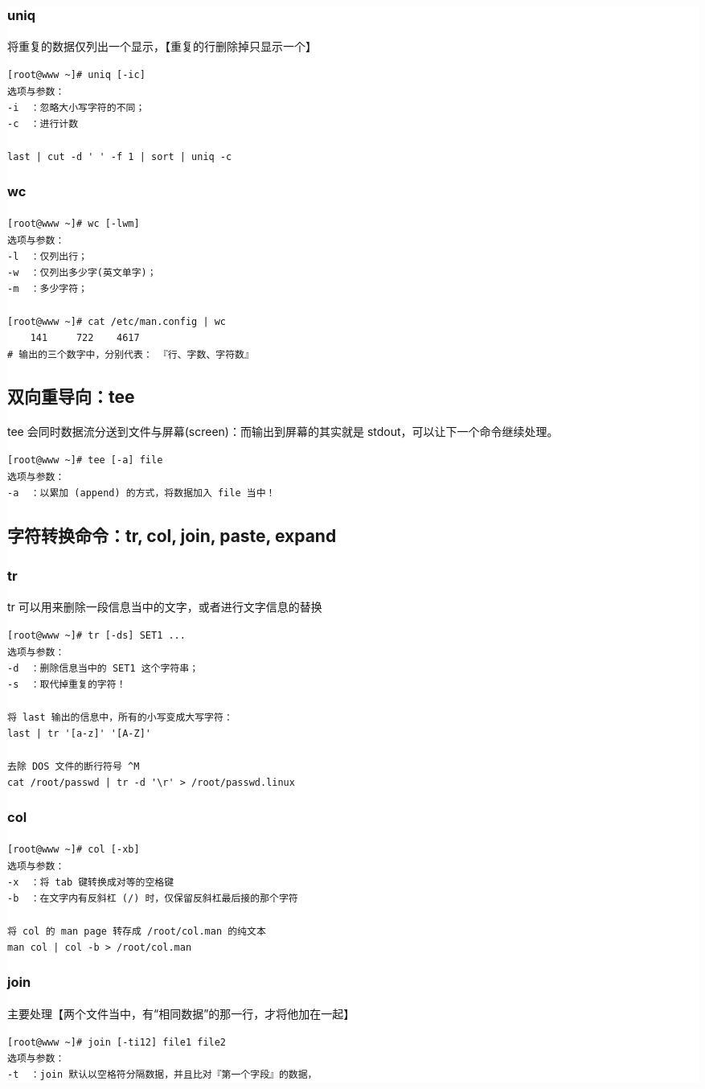 ### uniq
将重复的数据仅列出一个显示，【重复的行删除掉只显示一个】
```
[root@www ~]# uniq [-ic]
选项与参数：
-i  ：忽略大小写字符的不同；
-c  ：进行计数

last | cut -d ' ' -f 1 | sort | uniq -c
```
### wc
```
[root@www ~]# wc [-lwm]
选项与参数：
-l  ：仅列出行；
-w  ：仅列出多少字(英文单字)；
-m  ：多少字符；

[root@www ~]# cat /etc/man.config | wc 
    141     722    4617
# 输出的三个数字中，分别代表： 『行、字数、字符数』
```
## 双向重导向：tee
tee 会同时数据流分送到文件与屏幕(screen)：而输出到屏幕的其实就是 stdout，可以让下一个命令继续处理。
```
[root@www ~]# tee [-a] file
选项与参数：
-a  ：以累加 (append) 的方式，将数据加入 file 当中！
```
## 字符转换命令：tr, col, join, paste, expand
### tr
tr 可以用来删除一段信息当中的文字，或者进行文字信息的替换
```
[root@www ~]# tr [-ds] SET1 ...
选项与参数：
-d  ：删除信息当中的 SET1 这个字符串；
-s  ：取代掉重复的字符！

将 last 输出的信息中，所有的小写变成大写字符：
last | tr '[a-z]' '[A-Z]'

去除 DOS 文件的断行符号 ^M
cat /root/passwd | tr -d '\r' > /root/passwd.linux
```
### col
```
[root@www ~]# col [-xb]
选项与参数：
-x  ：将 tab 键转换成对等的空格键
-b  ：在文字内有反斜杠 (/) 时，仅保留反斜杠最后接的那个字符

将 col 的 man page 转存成 /root/col.man 的纯文本
man col | col -b > /root/col.man
```
### join
主要处理【两个文件当中，有“相同数据”的那一行，才将他加在一起】
```
[root@www ~]# join [-ti12] file1 file2
选项与参数：
-t  ：join 默认以空格符分隔数据，并且比对『第一个字段』的数据，
```
